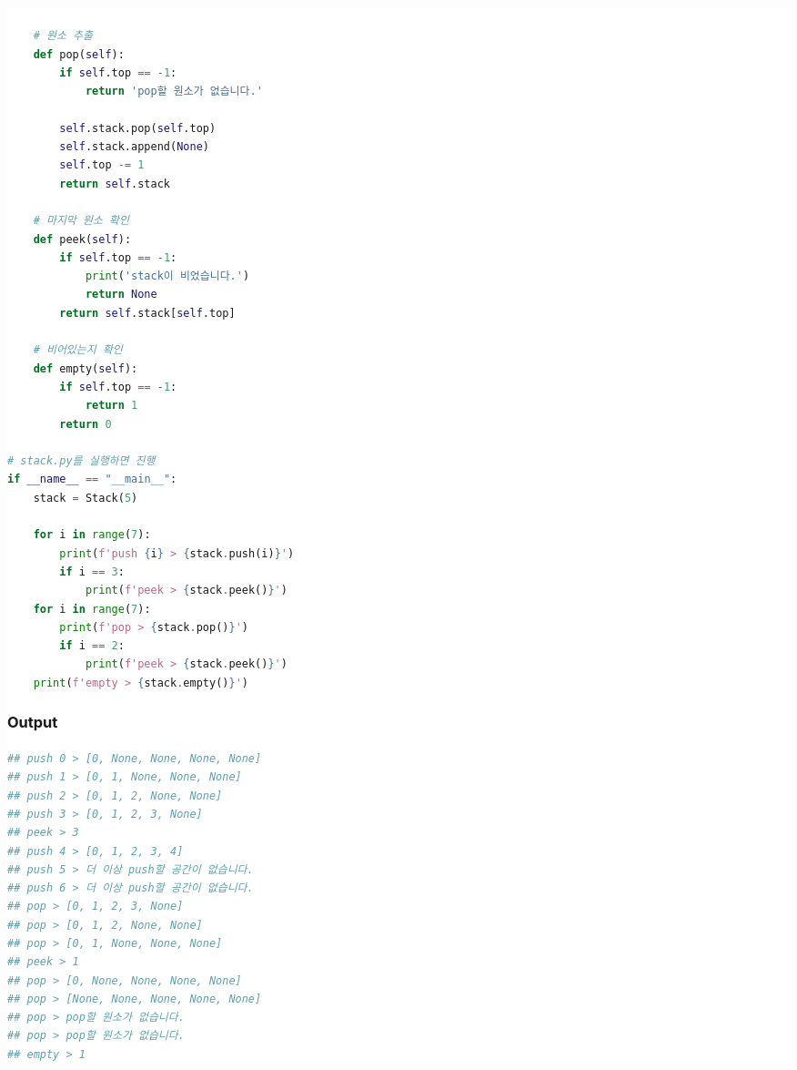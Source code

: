 ```python 

    # 원소 추출
    def pop(self):
        if self.top == -1:
            return 'pop할 원소가 없습니다.'
        
        self.stack.pop(self.top)
        self.stack.append(None)
        self.top -= 1
        return self.stack
    
    # 마지막 원소 확인
    def peek(self):
        if self.top == -1:
            print('stack이 비었습니다.')
            return None
        return self.stack[self.top]

    # 비어있는지 확인
    def empty(self):
        if self.top == -1:
            return 1
        return 0

# stack.py를 실행하면 진행
if __name__ == "__main__":
    stack = Stack(5)

    for i in range(7):
        print(f'push {i} > {stack.push(i)}')
        if i == 3:
            print(f'peek > {stack.peek()}')
    for i in range(7):
        print(f'pop > {stack.pop()}')
        if i == 2:
            print(f'peek > {stack.peek()}')
    print(f'empty > {stack.empty()}')
```

<h3>Output</h3>

```python
## push 0 > [0, None, None, None, None]
## push 1 > [0, 1, None, None, None]
## push 2 > [0, 1, 2, None, None]
## push 3 > [0, 1, 2, 3, None]
## peek > 3
## push 4 > [0, 1, 2, 3, 4]
## push 5 > 더 이상 push할 공간이 없습니다.
## push 6 > 더 이상 push할 공간이 없습니다.
## pop > [0, 1, 2, 3, None]
## pop > [0, 1, 2, None, None]
## pop > [0, 1, None, None, None]
## peek > 1
## pop > [0, None, None, None, None]
## pop > [None, None, None, None, None]
## pop > pop할 원소가 없습니다.
## pop > pop할 원소가 없습니다.
## empty > 1
```
